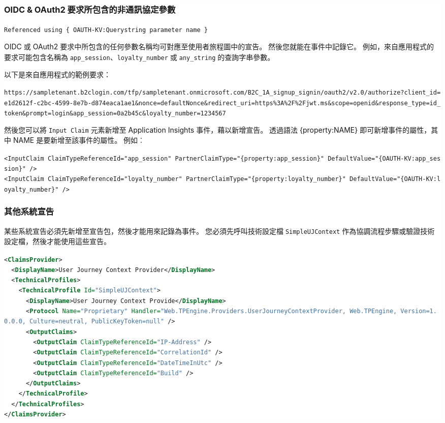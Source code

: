 ### <a name="non-protocol-parameters-included-with-oidc--oauth2-requests"></a>OIDC & OAuth2 要求所包含的非通訊協定參數

```xml
Referenced using { OAUTH-KV:Querystring parameter name }
```

OIDC 或 OAuth2 要求中所包含的任何參數名稱均可對應至使用者旅程圖中的宣告。 然後您就能在事件中記錄它。 例如，來自應用程式的要求可能包含名稱為 `app_session`、`loyalty_number` 或 `any_string` 的查詢字串參數。

以下是來自應用程式的範例要求：

```
https://sampletenant.b2clogin.com/tfp/sampletenant.onmicrosoft.com/B2C_1A_signup_signin/oauth2/v2.0/authorize?client_id=e1d2612f-c2bc-4599-8e7b-d874eaca1ae1&nonce=defaultNonce&redirect_uri=https%3A%2F%2Fjwt.ms&scope=openid&response_type=id_token&prompt=login&app_session=0a2b45c&loyalty_number=1234567

```
然後您可以將 `Input Claim` 元素新增至 Application Insights 事件，藉以新增宣告。 透過語法 {property:NAME} 即可新增事件的屬性，其中 NAME 是要新增至該事件的屬性。 例如︰

```
<InputClaim ClaimTypeReferenceId="app_session" PartnerClaimType="{property:app_session}" DefaultValue="{OAUTH-KV:app_session}" />
<InputClaim ClaimTypeReferenceId="loyalty_number" PartnerClaimType="{property:loyalty_number}" DefaultValue="{OAUTH-KV:loyalty_number}" />
```

### <a name="other-system-claims"></a>其他系統宣告

某些系統宣告必須先新增至宣告包，然後才能用來記錄為事件。 您必須先呼叫技術設定檔 `SimpleUJContext` 作為協調流程步驟或驗證技術設定檔，然後才能使用這些宣告。

```xml
<ClaimsProvider>
  <DisplayName>User Journey Context Provider</DisplayName>
  <TechnicalProfiles>
    <TechnicalProfile Id="SimpleUJContext">
      <DisplayName>User Journey Context Provide</DisplayName>
      <Protocol Name="Proprietary" Handler="Web.TPEngine.Providers.UserJourneyContextProvider, Web.TPEngine, Version=1.0.0.0, Culture=neutral, PublicKeyToken=null" />
      <OutputClaims>
        <OutputClaim ClaimTypeReferenceId="IP-Address" />
        <OutputClaim ClaimTypeReferenceId="CorrelationId" />
        <OutputClaim ClaimTypeReferenceId="DateTimeInUtc" />
        <OutputClaim ClaimTypeReferenceId="Build" />
      </OutputClaims>
    </TechnicalProfile>
  </TechnicalProfiles>
</ClaimsProvider>
```


